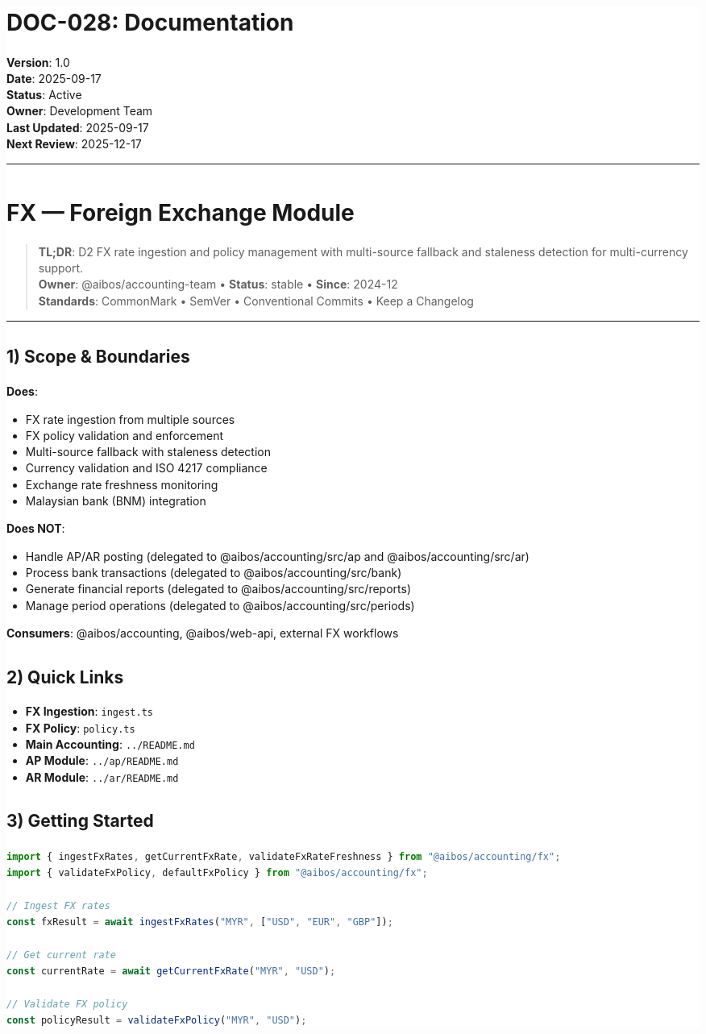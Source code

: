 # DOC-028: Documentation

**Version**: 1.0  
**Date**: 2025-09-17  
**Status**: Active  
**Owner**: Development Team  
**Last Updated**: 2025-09-17  
**Next Review**: 2025-12-17  

---

# FX — Foreign Exchange Module

> **TL;DR**: D2 FX rate ingestion and policy management with multi-source fallback and staleness
> detection for multi-currency support.  
> **Owner**: @aibos/accounting-team • **Status**: stable • **Since**: 2024-12  
> **Standards**: CommonMark • SemVer • Conventional Commits • Keep a Changelog

---

## 1) Scope & Boundaries

**Does**:

- FX rate ingestion from multiple sources
- FX policy validation and enforcement
- Multi-source fallback with staleness detection
- Currency validation and ISO 4217 compliance
- Exchange rate freshness monitoring
- Malaysian bank (BNM) integration

**Does NOT**:

- Handle AP/AR posting (delegated to @aibos/accounting/src/ap and @aibos/accounting/src/ar)
- Process bank transactions (delegated to @aibos/accounting/src/bank)
- Generate financial reports (delegated to @aibos/accounting/src/reports)
- Manage period operations (delegated to @aibos/accounting/src/periods)

**Consumers**: @aibos/accounting, @aibos/web-api, external FX workflows

## 2) Quick Links

- **FX Ingestion**: `ingest.ts`
- **FX Policy**: `policy.ts`
- **Main Accounting**: `../README.md`
- **AP Module**: `../ap/README.md`
- **AR Module**: `../ar/README.md`

## 3) Getting Started

```typescript
import { ingestFxRates, getCurrentFxRate, validateFxRateFreshness } from "@aibos/accounting/fx";
import { validateFxPolicy, defaultFxPolicy } from "@aibos/accounting/fx";

// Ingest FX rates
const fxResult = await ingestFxRates("MYR", ["USD", "EUR", "GBP"]);

// Get current rate
const currentRate = await getCurrentFxRate("MYR", "USD");

// Validate FX policy
const policyResult = validateFxPolicy("MYR", "USD");
```
